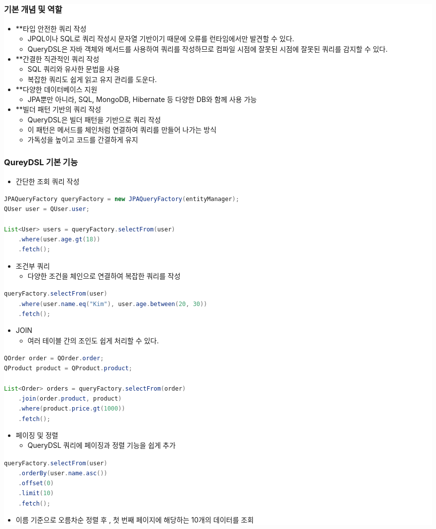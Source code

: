 ### 기본 개념 및 역할

- **타입 안전한 쿼리 작성
	- JPQL이나 SQL로 쿼리 작성시 문자열 기반이기 때문에 오류를 런타임에서만 발견할 수 있다.
	- QueryDSL은 자바 객체와 메서드를 사용하여 쿼리를 작성하므로 컴파일 시점에 잘못된 시점에 잘못된 쿼리를 감지할 수 있다.
- **간결한 직관적인 쿼리 작성
	- SQL 쿼리와 유사한 문법을 사용
	- 복잡한 쿼리도 쉽게 읽고 유지 관리를 도운다.
- **다양한 데이터베이스 지원
	- JPA뿐만 아니라, SQL, MongoDB, Hibernate 등 다양한 DB와 함께 사용 가능
- **빌더 패턴 기반의 쿼리 작성
	- QueryDSL은 빌더 패턴을 기반으로 쿼리 작성
	- 이 패턴은 메서드를 체인처럼 연결하여 쿼리를 만들어 나가는 방식
	- 가독성을 높이고 코드를 간결하게 유지

### QureyDSL 기본 기능

- 간단한 조회 쿼리 작성

```JAVA
JPAQueryFactory queryFactory = new JPAQueryFactory(entityManager);
QUser user = QUser.user;

List<User> users = queryFactory.selectFrom(user)
    .where(user.age.gt(18))
    .fetch();
```

- 조건부 쿼리
	- 다양한 조건을 체인으로 연결하여 복잡한 쿼리를 작성
```JAVA
queryFactory.selectFrom(user)
    .where(user.name.eq("Kim"), user.age.between(20, 30))
    .fetch();

```

- JOIN
	- 여러 테이블 간의 조인도 쉽게 처리할 수 있다.
```java
QOrder order = QOrder.order;
QProduct product = QProduct.product;

List<Order> orders = queryFactory.selectFrom(order)
    .join(order.product, product)
    .where(product.price.gt(1000))
    .fetch();
```

- 페이징 및 정렬
	- QueryDSL 쿼리에 페이징과 정렬 기능을 쉽게 추가
```JAVA
queryFactory.selectFrom(user)
    .orderBy(user.name.asc())
    .offset(0)
    .limit(10)
    .fetch();
```
- 이름 기준으로 오름차순 정렬 후 , 첫 번째 페이지에 해당하는 10개의 데이터를 조회
